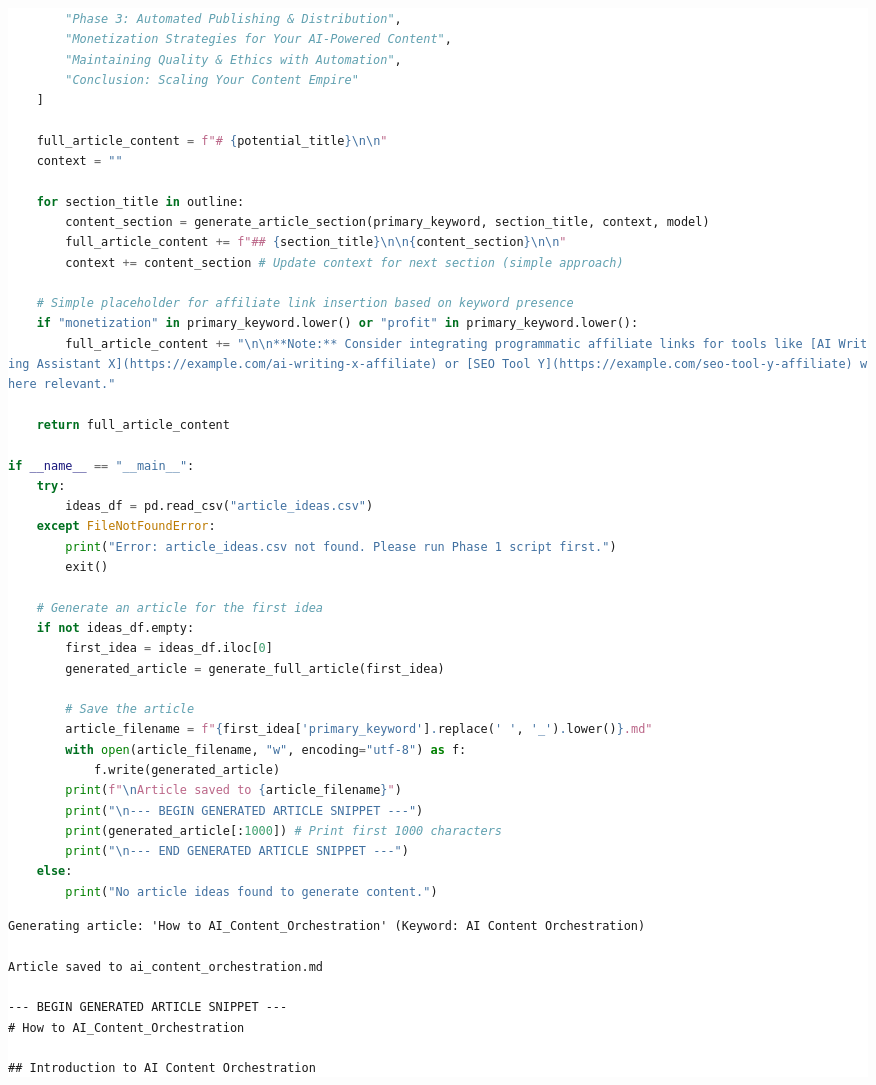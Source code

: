 ```python
        "Phase 3: Automated Publishing & Distribution",
        "Monetization Strategies for Your AI-Powered Content",
        "Maintaining Quality & Ethics with Automation",
        "Conclusion: Scaling Your Content Empire"
    ]

    full_article_content = f"# {potential_title}\n\n"
    context = ""

    for section_title in outline:
        content_section = generate_article_section(primary_keyword, section_title, context, model)
        full_article_content += f"## {section_title}\n\n{content_section}\n\n"
        context += content_section # Update context for next section (simple approach)

    # Simple placeholder for affiliate link insertion based on keyword presence
    if "monetization" in primary_keyword.lower() or "profit" in primary_keyword.lower():
        full_article_content += "\n\n**Note:** Consider integrating programmatic affiliate links for tools like [AI Writing Assistant X](https://example.com/ai-writing-x-affiliate) or [SEO Tool Y](https://example.com/seo-tool-y-affiliate) where relevant."

    return full_article_content

if __name__ == "__main__":
    try:
        ideas_df = pd.read_csv("article_ideas.csv")
    except FileNotFoundError:
        print("Error: article_ideas.csv not found. Please run Phase 1 script first.")
        exit()

    # Generate an article for the first idea
    if not ideas_df.empty:
        first_idea = ideas_df.iloc[0]
        generated_article = generate_full_article(first_idea)
        
        # Save the article
        article_filename = f"{first_idea['primary_keyword'].replace(' ', '_').lower()}.md"
        with open(article_filename, "w", encoding="utf-8") as f:
            f.write(generated_article)
        print(f"\nArticle saved to {article_filename}")
        print("\n--- BEGIN GENERATED ARTICLE SNIPPET ---")
        print(generated_article[:1000]) # Print first 1000 characters
        print("\n--- END GENERATED ARTICLE SNIPPET ---")
    else:
        print("No article ideas found to generate content.")

```

```output
Generating article: 'How to AI_Content_Orchestration' (Keyword: AI Content Orchestration)

Article saved to ai_content_orchestration.md

--- BEGIN GENERATED ARTICLE SNIPPET ---
# How to AI_Content_Orchestration

## Introduction to AI Content Orchestration

```